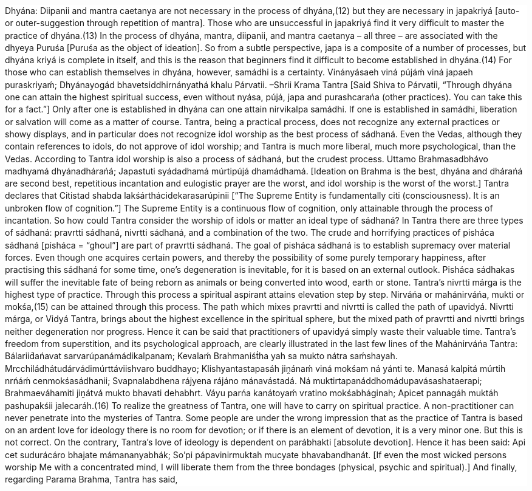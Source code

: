 Dhyána: Diipanii and mantra caetanya are not necessary in the process of dhyána,(12) but they are necessary in japakriyá [auto- or outer-suggestion through repetition of mantra]. Those who are unsuccessful in japakriyá find it very difficult to master the practice of dhyána.(13) In the process of dhyána, mantra, diipanii, and mantra caetanya – all three – are associated with the dhyeya Puruśa [Puruśa as the object of ideation]. So from a subtle perspective, japa is a composite of a number of processes, but dhyána kriyá is complete in itself, and this is the reason that beginners find it difficult to become established in dhyána.(14) For those who can establish themselves in dhyána, however, samádhi is a certainty.
Vinányásaeh viná pújáḿ viná japaeh puraskriyaḿ;
Dhyánayogád bhavetsiddhirnányathá khalu Párvatii.
–Shrii Krama Tantra
[Said Shiva to Párvatii, “Through dhyána one can attain the highest spiritual success, even without nyása, pújá, japa and purashcarańa (other practices). You can take this for a fact.”]
Only after one is established in dhyána can one attain nirvikalpa samádhi. If one is established in samádhi, liberation or salvation will come as a matter of course.
Tantra, being a practical process, does not recognize any external practices or showy displays, and in particular does not recognize idol worship as the best process of sádhaná. Even the Vedas, although they contain references to idols, do not approve of idol worship; and Tantra is much more liberal, much more psychological, than the Vedas. According to Tantra idol worship is also a process of sádhaná, but the crudest process.
Uttamo Brahmasadbhávo madhyamá dhyánadhárańá;
Japastuti syádadhamá múrtipújá dhamádhamá.
[Ideation on Brahma is the best, dhyána and dhárańá are second best, repetitious incantation and eulogistic prayer are the worst, and idol worship is the worst of the worst.]
Tantra declares that Citistad shabda lakśárthácidekarasarúpinii [“The Supreme Entity is fundamentally citi (consciousness). It is an unbroken flow of cognition.”] The Supreme Entity is a continuous flow of cognition, only attainable through the process of incantation. So how could Tantra consider the worship of idols or matter an ideal type of sádhaná?
In Tantra there are three types of sádhaná: pravrtti sádhaná, nivrtti sádhaná, and a combination of the two. The crude and horrifying practices of pisháca sádhaná [pisháca = “ghoul”] are part of pravrtti sádhaná. The goal of pisháca sádhaná is to establish supremacy over material forces. Even though one acquires certain powers, and thereby the possibility of some purely temporary happiness, after practising this sádhaná for some time, one’s degeneration is inevitable, for it is based on an external outlook. Pisháca sádhakas will suffer the inevitable fate of being reborn as animals or being converted into wood, earth or stone.
Tantra’s nivrtti márga is the highest type of practice. Through this process a spiritual aspirant attains elevation step by step. Nirváńa or mahánirváńa, mukti or mokśa,(15) can be attained through this process. The path which mixes pravrtti and nivrtti is called the path of upavidyá. Nivrtti márga, or Vidyá Tantra, brings about the highest excellence in the spiritual sphere, but the mixed path of pravrtti and nivrtti brings neither degeneration nor progress. Hence it can be said that practitioners of upavidyá simply waste their valuable time.
Tantra’s freedom from superstition, and its psychological approach, are clearly illustrated in the last few lines of the Mahánirváńa Tantra:
Bálariid́ańavat sarvarúpanámádikalpanam;
Kevalaḿ Brahmaniśt́ha yah sa mukto nátra saḿshayah.
Mrcchiládhátudárvádimúrttáviishvaro buddhayo;
Klishyantastapasáh jiṋánaḿ viná mokśam ná yánti te.
Manasá kalpitá múrtih nrńáḿ cenmokśasádhanii;
Svapnalabdhena rájyena rájáno mánavástadá.
Ná muktirtapanáddhomádupavásashataerapi;
Brahmaeváhamiti jiṋátvá mukto bhavati dehabhrt.
Váyu parńa kanátoyaḿ vratino mokśabháginah;
Apicet pannagáh muktáh pashupakśii jalecaráh.(16)
To realize the greatness of Tantra, one will have to carry on spiritual practice. A non-practitioner can never penetrate into the mysteries of Tantra.
Some people are under the wrong impression that as the practice of Tantra is based on an ardent love for ideology there is no room for devotion; or if there is an element of devotion, it is a very minor one. But this is not correct. On the contrary, Tantra’s love of ideology is dependent on parábhakti [absolute devotion]. Hence it has been said:
Api cet sudurácáro bhajate mámananyabhák;
So’pi pápavinirmuktah mucyate bhavabandhanát.
[If even the most wicked persons worship Me with a concentrated mind, I will liberate them from the three bondages (physical, psychic and spiritual).]
And finally, regarding Parama Brahma, Tantra has said,